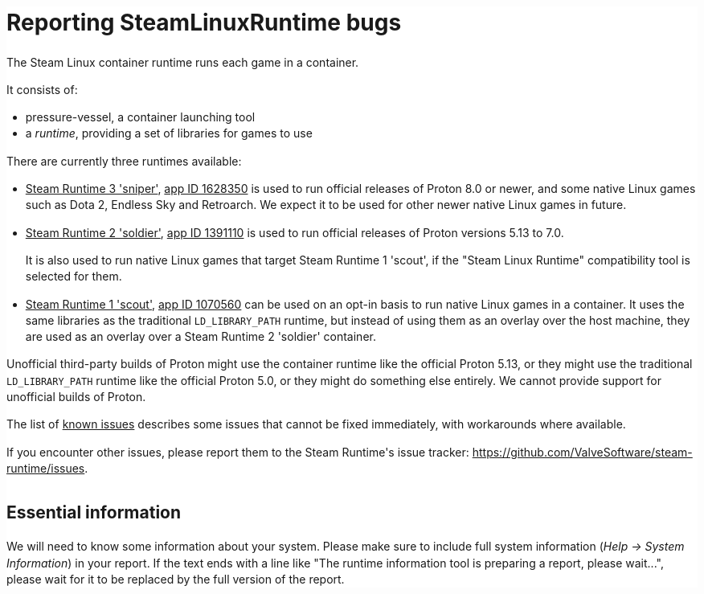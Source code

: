 Reporting SteamLinuxRuntime bugs
================================

The Steam Linux container runtime runs each game in a container.

It consists of:

* pressure-vessel, a container launching tool
* a *runtime*, providing a set of libraries for games to use

There are currently three runtimes available:

* [Steam Runtime 3 'sniper'](https://gitlab.steamos.cloud/steamrt/steamrt/-/blob/steamrt/sniper/README.md),
    [app ID 1628350](https://steamdb.info/app/1628350/)
    is used to run official releases of Proton 8.0 or newer,
    and some native Linux games such as Dota 2, Endless Sky and Retroarch.
    We expect it to be used for other newer native Linux games in future.

* [Steam Runtime 2 'soldier'](https://gitlab.steamos.cloud/steamrt/steamrt/-/blob/steamrt/soldier/README.md),
    [app ID 1391110](https://steamdb.info/app/1391110/)
    is used to run official releases of Proton versions 5.13 to 7.0.

    It is also used to run native Linux games that target
    Steam Runtime 1 'scout', if the "Steam Linux Runtime" compatibility
    tool is selected for them.

* [Steam Runtime 1 'scout'](https://gitlab.steamos.cloud/steamrt/steamrt/-/blob/steamrt/scout/README.md),
    [app ID 1070560](https://steamdb.info/app/1070560/)
    can be used on an opt-in basis to run native Linux games in a
    container. It uses the same libraries as the traditional
    `LD_LIBRARY_PATH` runtime, but instead of using them as an overlay
    over the host machine, they are used as an overlay over a
    Steam Runtime 2 'soldier' container.

Unofficial third-party builds of Proton might use the container runtime
like the official Proton 5.13, or they might use the traditional
`LD_LIBRARY_PATH` runtime like the official Proton 5.0, or they might
do something else entirely. We cannot provide support for unofficial
builds of Proton.

The list of [known issues](steamlinuxruntime-known-issues.md) describes
some issues that cannot be fixed immediately, with workarounds where
available.

If you encounter other issues, please report them to the Steam Runtime's
issue tracker: <https://github.com/ValveSoftware/steam-runtime/issues>.

Essential information
---------------------

We will need to know some information about your system. Please make sure
to include full system information (*Help -> System Information*) in your
report. If the text ends with a line like "The runtime information tool
is preparing a report, please wait...", please wait for it to be
replaced by the full version of the report.
